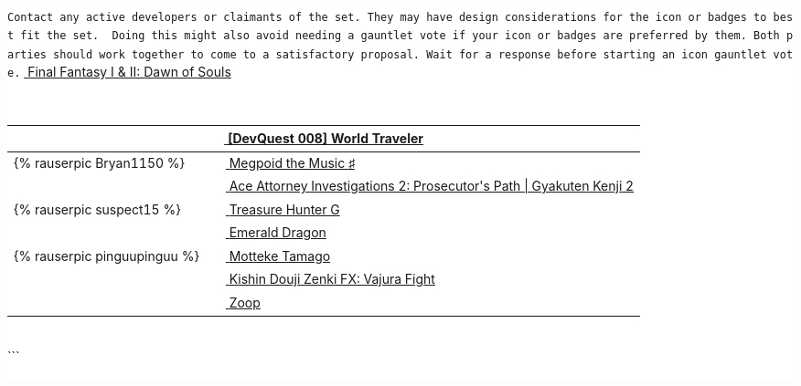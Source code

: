 ```Contact any active developers or claimants of the set. They may have design considerations for the icon or badges to best fit the set.  Doing this might also avoid needing a gauntlet vote if your icon or badges are preferred by them. Both parties should work together to come to a satisfactory proposal. Wait for a response before starting an icon gauntlet vote.```
        </tr>
        <tr>
            <td colspan="3"><a class="gameicon-link" href="https://retroachievements.org/game/762" target="_blank" rel="noopener"> <img class="gameicon" src="https://media.retroachievements.org/Images/059662.png" alt=""> <span>Final Fantasy I & II: Dawn of Souls</span></a></td>
        </tr>
    </tbody>
</table>
<br>
<table>
    <thead>
        <tr>
            <th colspan="3"><a class="gameicon-link" href="https://retroachievements.org/game/15918" target="_blank"
                rel="noopener"> <img class="gameicon" src="https://media.retroachievements.org/Images/047727.png"
                alt=""> <span>[DevQuest 008] World Traveler</span></a></th>
        </tr>
    </thead>
    <tbody>
        <tr>
            <td rowspan="2">{% rauserpic Bryan1150 %}</td>
            <td colspan="3"><a class="gameicon-link" href="https://retroachievements.org/game/22296" target="_blank" rel="noopener"> <img class="gameicon" src="https://media.retroachievements.org/Images/067115.png" alt=""> <span>Megpoid the Music ♯</span></a></td>
        </tr>
        <tr>
            <td colspan="3"><a class="gameicon-link" href="https://retroachievements.org/game/16297" target="_blank" rel="noopener"> <img class="gameicon" src="https://media.retroachievements.org/Images/076922.png" alt=""> <span>Ace Attorney Investigations 2: Prosecutor's Path | Gyakuten Kenji 2</span></a></td>
        </tr>
        <tr>
            <td rowspan="2">{% rauserpic suspect15 %}</td>
            <td colspan="3"><a class="gameicon-link" href="https://retroachievements.org/game/1415" target="_blank" rel="noopener"> <img class="gameicon" src="https://media.retroachievements.org/Images/073870.png" alt=""> <span>Treasure Hunter G</span></a></td>
        </tr>
        <tr>
            <td colspan="3"><a class="gameicon-link" href="https://retroachievements.org/game/2840" target="_blank" rel="noopener"> <img class="gameicon" src="https://media.retroachievements.org/Images/069599.png" alt=""> <span>Emerald Dragon</span></a></td>
        </tr>
        <tr>
            <td rowspan="3">{% rauserpic pinguupinguu %}</td>
            <td colspan="3"><a class="gameicon-link" href="https://retroachievements.org/game/13188" target="_blank" rel="noopener"> <img class="gameicon" src="https://media.retroachievements.org/Images/074476.png" alt=""> <span>Motteke Tamago</span></a></td>
        </tr>
        <tr>
            <td colspan="3"><a class="gameicon-link" href="https://retroachievements.org/game/9525" target="_blank" rel="noopener"> <img class="gameicon" src="https://media.retroachievements.org/Images/059022.png" alt=""> <span>Kishin Douji Zenki FX: Vajura Fight</span></a></td>
        </tr>
        <tr>
            <td colspan="3"><a class="gameicon-link" href="https://retroachievements.org/game/17157" target="_blank" rel="noopener"> <img class="gameicon" src="https://media.retroachievements.org/Images/061605.png" alt=""> <span>Zoop</span></a></td>
        </tr>
    </tbody>
</table>
<br>
<table>
```